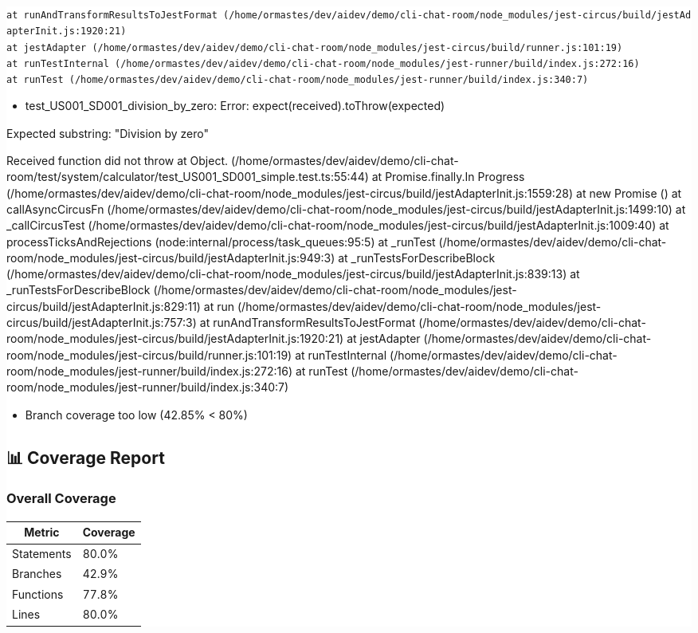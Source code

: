     at runAndTransformResultsToJestFormat (/home/ormastes/dev/aidev/demo/cli-chat-room/node_modules/jest-circus/build/jestAdapterInit.js:1920:21)
    at jestAdapter (/home/ormastes/dev/aidev/demo/cli-chat-room/node_modules/jest-circus/build/runner.js:101:19)
    at runTestInternal (/home/ormastes/dev/aidev/demo/cli-chat-room/node_modules/jest-runner/build/index.js:272:16)
    at runTest (/home/ormastes/dev/aidev/demo/cli-chat-room/node_modules/jest-runner/build/index.js:340:7)
- test_US001_SD001_division_by_zero: Error: expect(received).toThrow(expected)

Expected substring: "Division by zero"

Received function did not throw
    at Object.<anonymous> (/home/ormastes/dev/aidev/demo/cli-chat-room/test/system/calculator/test_US001_SD001_simple.test.ts:55:44)
    at Promise.finally.In Progress (/home/ormastes/dev/aidev/demo/cli-chat-room/node_modules/jest-circus/build/jestAdapterInit.js:1559:28)
    at new Promise (<anonymous>)
    at callAsyncCircusFn (/home/ormastes/dev/aidev/demo/cli-chat-room/node_modules/jest-circus/build/jestAdapterInit.js:1499:10)
    at _callCircusTest (/home/ormastes/dev/aidev/demo/cli-chat-room/node_modules/jest-circus/build/jestAdapterInit.js:1009:40)
    at processTicksAndRejections (node:internal/process/task_queues:95:5)
    at _runTest (/home/ormastes/dev/aidev/demo/cli-chat-room/node_modules/jest-circus/build/jestAdapterInit.js:949:3)
    at _runTestsForDescribeBlock (/home/ormastes/dev/aidev/demo/cli-chat-room/node_modules/jest-circus/build/jestAdapterInit.js:839:13)
    at _runTestsForDescribeBlock (/home/ormastes/dev/aidev/demo/cli-chat-room/node_modules/jest-circus/build/jestAdapterInit.js:829:11)
    at run (/home/ormastes/dev/aidev/demo/cli-chat-room/node_modules/jest-circus/build/jestAdapterInit.js:757:3)
    at runAndTransformResultsToJestFormat (/home/ormastes/dev/aidev/demo/cli-chat-room/node_modules/jest-circus/build/jestAdapterInit.js:1920:21)
    at jestAdapter (/home/ormastes/dev/aidev/demo/cli-chat-room/node_modules/jest-circus/build/runner.js:101:19)
    at runTestInternal (/home/ormastes/dev/aidev/demo/cli-chat-room/node_modules/jest-runner/build/index.js:272:16)
    at runTest (/home/ormastes/dev/aidev/demo/cli-chat-room/node_modules/jest-runner/build/index.js:340:7)
- Branch coverage too low (42.85% < 80%)

## 📊 Coverage Report

### Overall Coverage

| Metric | Coverage |
|--------|----------|
| Statements | 80.0% |
| Branches | 42.9% |
| Functions | 77.8% |
| Lines | 80.0% |
